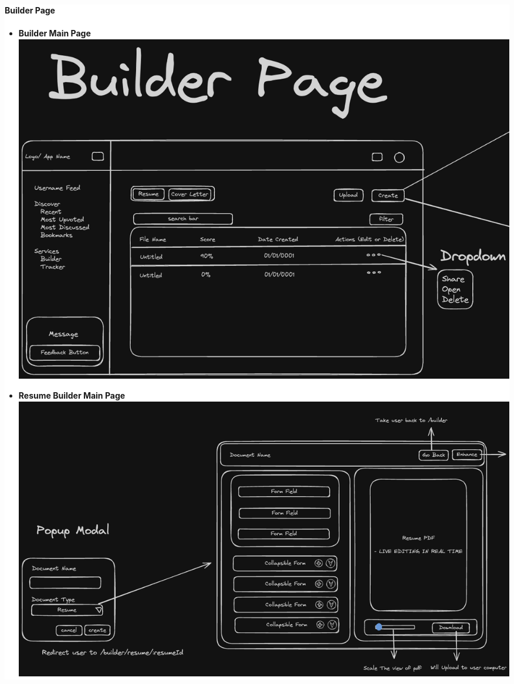 #### Builder Page

- **Builder Main Page**
  ![Builder](./public/markdown-images/builder.png)

- **Resume Builder Main Page**
  ![Resume Builder](./public/markdown-images/resume-form.png)
